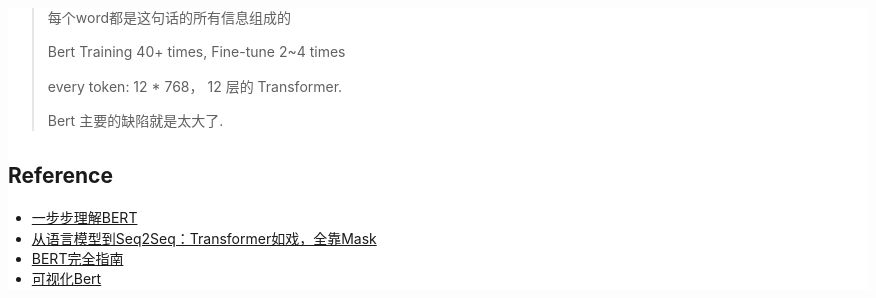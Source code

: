 > 每个word都是这句话的所有信息组成的
> 
> Bert Training 40+ times, Fine-tune 2~4 times
> 
> every token: 12 * 768， 12 层的 Transformer.
> 
> Bert 主要的缺陷就是太大了. 






## Reference

- [一步步理解BERT][2]
- [从语言模型到Seq2Seq：Transformer如戏，全靠Mask][1]
- [BERT完全指南](https://terrifyzhao.github.io/2019/01/17/BERT完全指南.html)
- [可视化Bert](https://zhuanlan.zhihu.com/p/67444533)

[1]: 从语言模型到Seq2Seq：Transformer如戏，全靠Mask
[2]: https://mp.weixin.qq.com/s/H4at_BDLwZWqlBHLjMZWRQ




